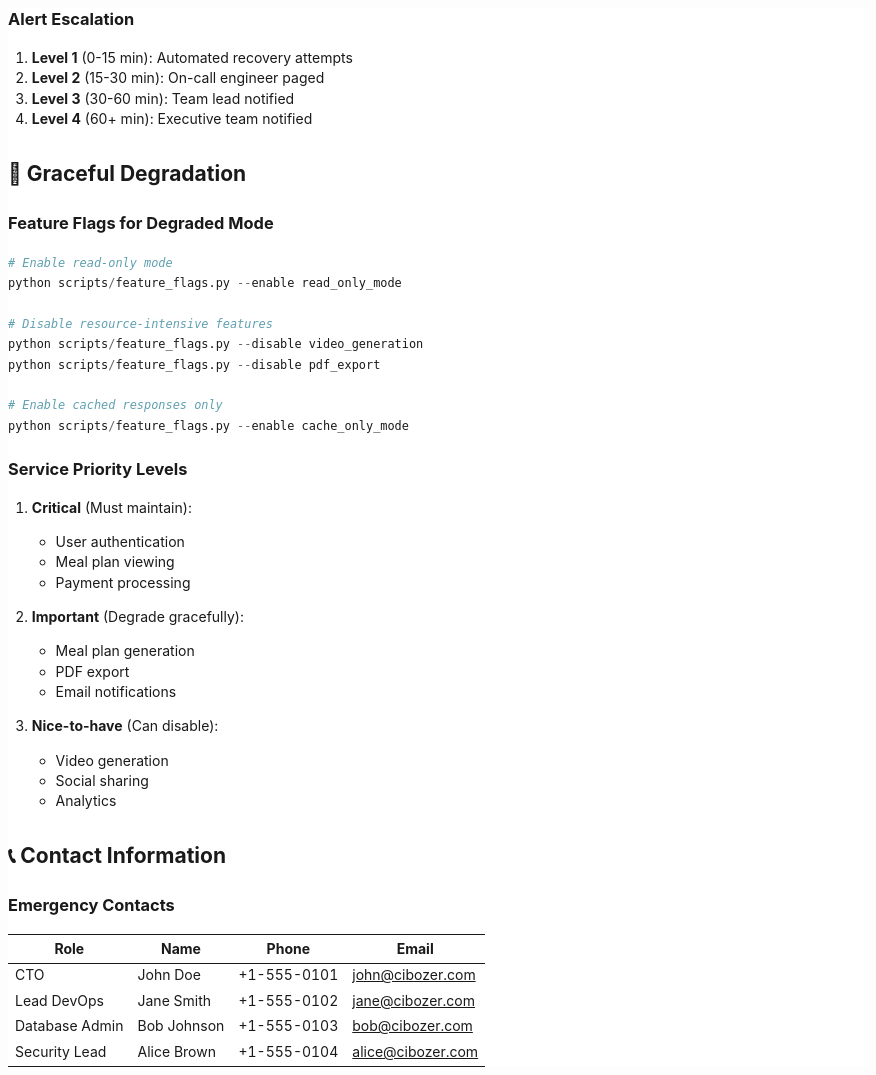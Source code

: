 ### Alert Escalation

1. **Level 1** (0-15 min): Automated recovery attempts
2. **Level 2** (15-30 min): On-call engineer paged
3. **Level 3** (30-60 min): Team lead notified
4. **Level 4** (60+ min): Executive team notified

## 🔄 Graceful Degradation

### Feature Flags for Degraded Mode

```python
# Enable read-only mode
python scripts/feature_flags.py --enable read_only_mode

# Disable resource-intensive features
python scripts/feature_flags.py --disable video_generation
python scripts/feature_flags.py --disable pdf_export

# Enable cached responses only
python scripts/feature_flags.py --enable cache_only_mode
```

### Service Priority Levels

1. **Critical** (Must maintain):
   - User authentication
   - Meal plan viewing
   - Payment processing

2. **Important** (Degrade gracefully):
   - Meal plan generation
   - PDF export
   - Email notifications

3. **Nice-to-have** (Can disable):
   - Video generation
   - Social sharing
   - Analytics

## 📞 Contact Information

### Emergency Contacts

| Role | Name | Phone | Email |
|------|------|-------|-------|
| CTO | John Doe | +1-555-0101 | john@cibozer.com |
| Lead DevOps | Jane Smith | +1-555-0102 | jane@cibozer.com |
| Database Admin | Bob Johnson | +1-555-0103 | bob@cibozer.com |
| Security Lead | Alice Brown | +1-555-0104 | alice@cibozer.com |
